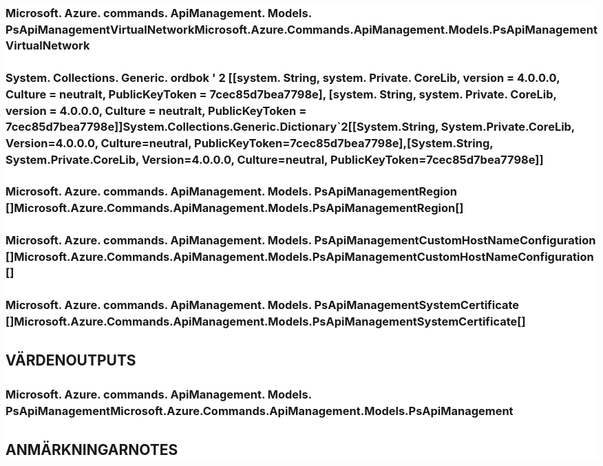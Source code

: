 ### <span data-ttu-id="2ff65-172">Microsoft. Azure. commands. ApiManagement. Models. PsApiManagementVirtualNetwork</span><span class="sxs-lookup"><span data-stu-id="2ff65-172">Microsoft.Azure.Commands.ApiManagement.Models.PsApiManagementVirtualNetwork</span></span>

### <span data-ttu-id="2ff65-173">System. Collections. Generic. ordbok ' 2 [[system. String, system. Private. CoreLib, version = 4.0.0.0, Culture = neutralt, PublicKeyToken = 7cec85d7bea7798e], [system. String, system. Private. CoreLib, version = 4.0.0.0, Culture = neutralt, PublicKeyToken = 7cec85d7bea7798e]]</span><span class="sxs-lookup"><span data-stu-id="2ff65-173">System.Collections.Generic.Dictionary\`2[[System.String, System.Private.CoreLib, Version=4.0.0.0, Culture=neutral, PublicKeyToken=7cec85d7bea7798e],[System.String, System.Private.CoreLib, Version=4.0.0.0, Culture=neutral, PublicKeyToken=7cec85d7bea7798e]]</span></span>

### <span data-ttu-id="2ff65-174">Microsoft. Azure. commands. ApiManagement. Models. PsApiManagementRegion []</span><span class="sxs-lookup"><span data-stu-id="2ff65-174">Microsoft.Azure.Commands.ApiManagement.Models.PsApiManagementRegion[]</span></span>

### <span data-ttu-id="2ff65-175">Microsoft. Azure. commands. ApiManagement. Models. PsApiManagementCustomHostNameConfiguration []</span><span class="sxs-lookup"><span data-stu-id="2ff65-175">Microsoft.Azure.Commands.ApiManagement.Models.PsApiManagementCustomHostNameConfiguration[]</span></span>

### <span data-ttu-id="2ff65-176">Microsoft. Azure. commands. ApiManagement. Models. PsApiManagementSystemCertificate []</span><span class="sxs-lookup"><span data-stu-id="2ff65-176">Microsoft.Azure.Commands.ApiManagement.Models.PsApiManagementSystemCertificate[]</span></span>

## <span data-ttu-id="2ff65-177">VÄRDEN</span><span class="sxs-lookup"><span data-stu-id="2ff65-177">OUTPUTS</span></span>

### <span data-ttu-id="2ff65-178">Microsoft. Azure. commands. ApiManagement. Models. PsApiManagement</span><span class="sxs-lookup"><span data-stu-id="2ff65-178">Microsoft.Azure.Commands.ApiManagement.Models.PsApiManagement</span></span>

## <span data-ttu-id="2ff65-179">ANMÄRKNINGAR</span><span class="sxs-lookup"><span data-stu-id="2ff65-179">NOTES</span></span>
